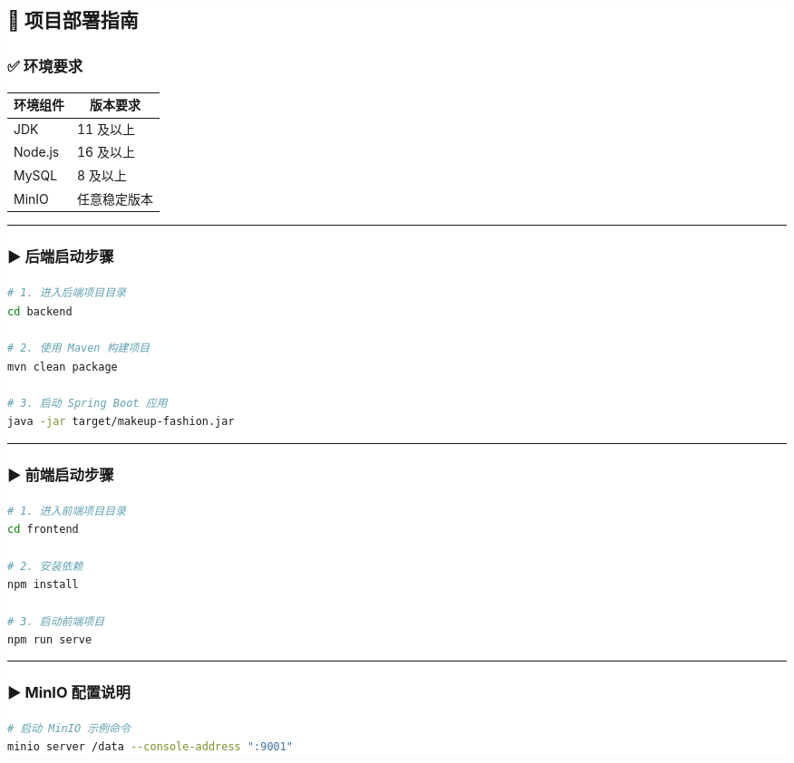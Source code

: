 
## 🚀 项目部署指南

### ✅ 环境要求

| 环境组件 | 版本要求 |
|----------|----------|
| JDK      | 11 及以上 |
| Node.js  | 16 及以上 |
| MySQL    | 8 及以上 |
| MinIO    | 任意稳定版本 |

---

### ▶ 后端启动步骤

```bash
# 1. 进入后端项目目录
cd backend

# 2. 使用 Maven 构建项目
mvn clean package

# 3. 启动 Spring Boot 应用
java -jar target/makeup-fashion.jar
```

---

### ▶ 前端启动步骤

```bash
# 1. 进入前端项目目录
cd frontend

# 2. 安装依赖
npm install

# 3. 启动前端项目
npm run serve
```

---

### ▶ MinIO 配置说明

```bash
# 启动 MinIO 示例命令
minio server /data --console-address ":9001"
```
